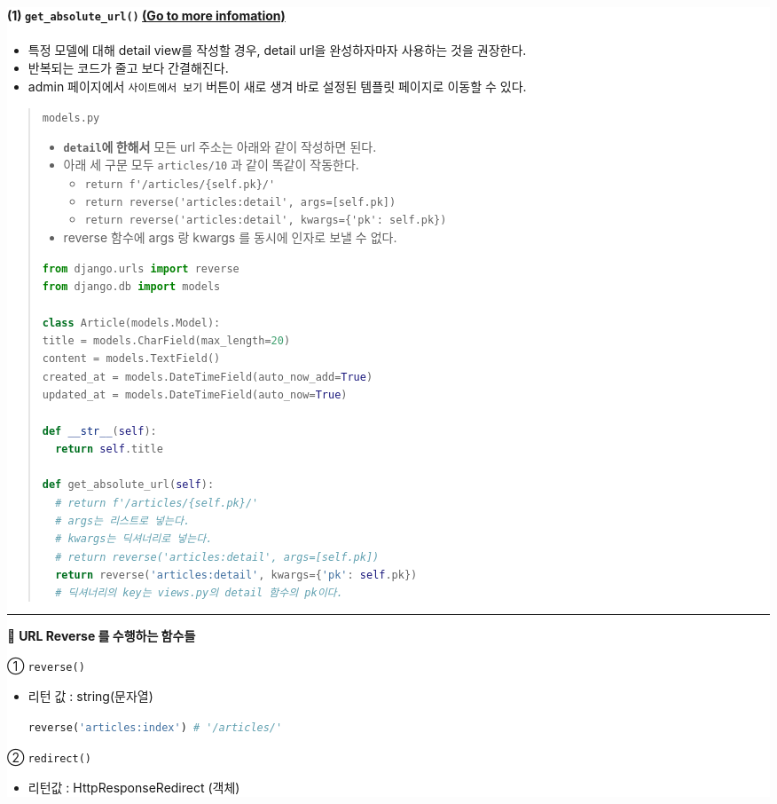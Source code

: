 #### (1) `get_absolute_url()` <a href="https://wayhome25.github.io/django/2017/05/05/django-url-reverse/">(Go to more infomation)</a>

- 특정 모델에 대해 detail view를 작성할 경우, detail url을 완성하자마자 사용하는 것을 권장한다.
- 반복되는 코드가 줄고 보다 간결해진다.
- admin 페이지에서 `사이트에서 보기` 버튼이 새로 생겨 바로 설정된 템플릿 페이지로 이동할 수 있다.

> `models.py`
>
> - <b>`detail`에 한해서</b> 모든 url 주소는 아래와 같이 작성하면 된다.
> - 아래 세 구문 모두 `articles/10` 과 같이 똑같이 작동한다.
>   - `return f'/articles/{self.pk}/'`
>   - `return reverse('articles:detail', args=[self.pk])`
>   - `return reverse('articles:detail', kwargs={'pk': self.pk})`
> - reverse 함수에 args 랑 kwargs 를 동시에 인자로 보낼 수 없다.
>
> ```python
> from django.urls import reverse
> from django.db import models
> 
> class Article(models.Model):
> title = models.CharField(max_length=20)
> content = models.TextField()
> created_at = models.DateTimeField(auto_now_add=True)
> updated_at = models.DateTimeField(auto_now=True)
> 
> def __str__(self):
>   return self.title
> 
> def get_absolute_url(self):
>   # return f'/articles/{self.pk}/'
>   # args는 리스트로 넣는다.
>   # kwargs는 딕셔너리로 넣는다.
>   # return reverse('articles:detail', args=[self.pk])
>   return reverse('articles:detail', kwargs={'pk': self.pk})
>   # 딕셔너리의 key는 views.py의 detail 함수의 pk이다.
> ```

------

:checkered_flag: <b>URL Reverse 를 수행하는 함수들</b>

① `reverse()`

- 리턴 값 : string(문자열)

  ```python
  reverse('articles:index') # '/articles/'
  ```

② `redirect()`

- 리턴값 : HttpResponseRedirect (객체)
